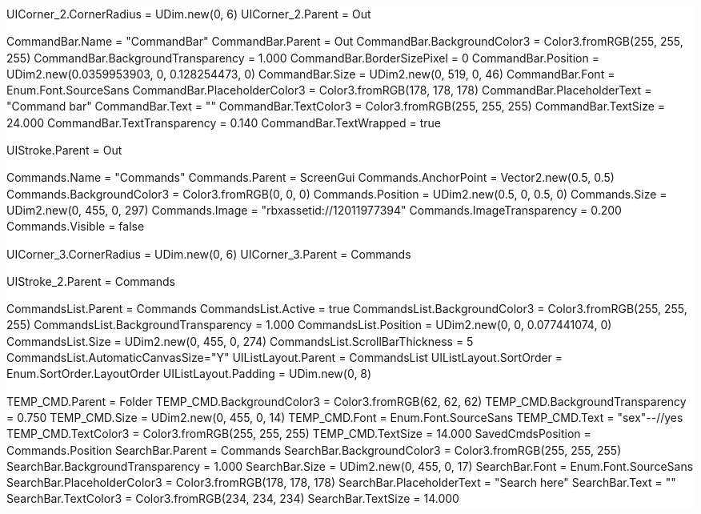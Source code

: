 UICorner_2.CornerRadius = UDim.new(0, 6)
UICorner_2.Parent = Out

CommandBar.Name = "CommandBar"
CommandBar.Parent = Out
CommandBar.BackgroundColor3 = Color3.fromRGB(255, 255, 255)
CommandBar.BackgroundTransparency = 1.000
CommandBar.BorderSizePixel = 0
CommandBar.Position = UDim2.new(0.0359953903, 0, 0.128254473, 0)
CommandBar.Size = UDim2.new(0, 519, 0, 46)
CommandBar.Font = Enum.Font.SourceSans
CommandBar.PlaceholderColor3 = Color3.fromRGB(178, 178, 178)
CommandBar.PlaceholderText = "Command bar"
CommandBar.Text = ""
CommandBar.TextColor3 = Color3.fromRGB(255, 255, 255)
CommandBar.TextSize = 24.000
CommandBar.TextTransparency = 0.140
CommandBar.TextWrapped = true

UIStroke.Parent = Out

Commands.Name = "Commands"
Commands.Parent = ScreenGui
Commands.AnchorPoint = Vector2.new(0.5, 0.5)
Commands.BackgroundColor3 = Color3.fromRGB(0, 0, 0)
Commands.Position = UDim2.new(0.5, 0, 0.5, 0)
Commands.Size = UDim2.new(0, 455, 0, 297)
Commands.Image = "rbxassetid://12011977394"
Commands.ImageTransparency = 0.200
Commands.Visible = false

UICorner_3.CornerRadius = UDim.new(0, 6)
UICorner_3.Parent = Commands

UIStroke_2.Parent = Commands

CommandsList.Parent = Commands
CommandsList.Active = true
CommandsList.BackgroundColor3 = Color3.fromRGB(255, 255, 255)
CommandsList.BackgroundTransparency = 1.000
CommandsList.Position = UDim2.new(0, 0, 0.077441074, 0)
CommandsList.Size = UDim2.new(0, 455, 0, 274)
CommandsList.ScrollBarThickness = 5
CommandsList.AutomaticCanvasSize="Y"
UIListLayout.Parent = CommandsList
UIListLayout.SortOrder = Enum.SortOrder.LayoutOrder
UIListLayout.Padding = UDim.new(0, 8)

TEMP_CMD.Parent = Folder
TEMP_CMD.BackgroundColor3 = Color3.fromRGB(62, 62, 62)
TEMP_CMD.BackgroundTransparency = 0.750
TEMP_CMD.Size = UDim2.new(0, 455, 0, 14)
TEMP_CMD.Font = Enum.Font.SourceSans
TEMP_CMD.Text = "sex"--//yes
TEMP_CMD.TextColor3 = Color3.fromRGB(255, 255, 255)
TEMP_CMD.TextSize = 14.000
SavedCmdsPosition = Commands.Position
SearchBar.Parent = Commands
SearchBar.BackgroundColor3 = Color3.fromRGB(255, 255, 255)
SearchBar.BackgroundTransparency = 1.000
SearchBar.Size = UDim2.new(0, 455, 0, 17)
SearchBar.Font = Enum.Font.SourceSans
SearchBar.PlaceholderColor3 = Color3.fromRGB(178, 178, 178)
SearchBar.PlaceholderText = "Search here"
SearchBar.Text = ""
SearchBar.TextColor3 = Color3.fromRGB(234, 234, 234)
SearchBar.TextSize = 14.000